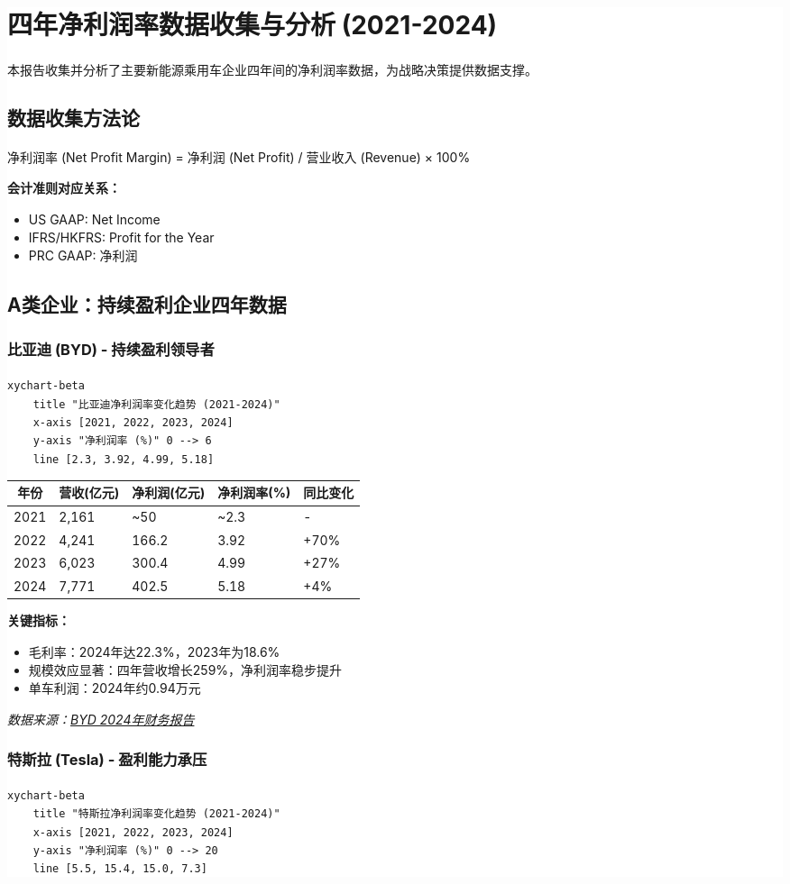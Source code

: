 # 四年净利润率数据收集与分析 (2021-2024)

本报告收集并分析了主要新能源乘用车企业四年间的净利润率数据，为战略决策提供数据支撑。

## 数据收集方法论

净利润率 (Net Profit Margin) = 净利润 (Net Profit) / 营业收入 (Revenue) × 100%

**会计准则对应关系：**
- US GAAP: Net Income
- IFRS/HKFRS: Profit for the Year  
- PRC GAAP: 净利润

## A类企业：持续盈利企业四年数据

### 比亚迪 (BYD) - 持续盈利领导者

```mermaid
xychart-beta
    title "比亚迪净利润率变化趋势 (2021-2024)"
    x-axis [2021, 2022, 2023, 2024]
    y-axis "净利润率 (%)" 0 --> 6
    line [2.3, 3.92, 4.99, 5.18]
```

| 年份 | 营收(亿元) | 净利润(亿元) | 净利润率(%) | 同比变化 |
|------|------------|--------------|-------------|----------|
| 2021 | 2,161      | ~50          | ~2.3        | -        |
| 2022 | 4,241      | 166.2        | 3.92        | +70%     |
| 2023 | 6,023      | 300.4        | 4.99        | +27%     |
| 2024 | 7,771      | 402.5        | 5.18        | +4%      |

**关键指标：**
- 毛利率：2024年达22.3%，2023年为18.6%
- 规模效应显著：四年营收增长259%，净利润率稳步提升
- 单车利润：2024年约0.94万元

*数据来源：[BYD 2024年财务报告](https://bydukmedia.com/en/news-articles/byd-reports-its-financial-results-in-2024-revenue-hits-777.1-billion-yuan,-up-23-year-on-year.html)*

### 特斯拉 (Tesla) - 盈利能力承压

```mermaid
xychart-beta
    title "特斯拉净利润率变化趋势 (2021-2024)"
    x-axis [2021, 2022, 2023, 2024]
    y-axis "净利润率 (%)" 0 --> 20
    line [5.5, 15.4, 15.0, 7.3]
```
